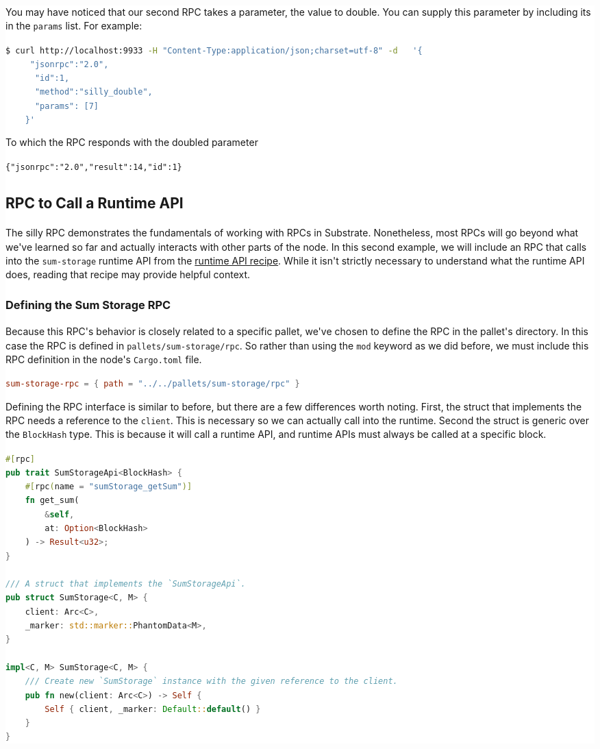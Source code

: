 You may have noticed that our second RPC takes a parameter, the value to double. You can supply this
parameter by including its in the `params` list. For example:

```bash
$ curl http://localhost:9933 -H "Content-Type:application/json;charset=utf-8" -d   '{
     "jsonrpc":"2.0",
      "id":1,
      "method":"silly_double",
      "params": [7]
    }'
```

To which the RPC responds with the doubled parameter

```
{"jsonrpc":"2.0","result":14,"id":1}
```

## RPC to Call a Runtime API

The silly RPC demonstrates the fundamentals of working with RPCs in Substrate. Nonetheless, most
RPCs will go beyond what we've learned so far and actually interacts with other parts of the node.
In this second example, we will include an RPC that calls into the `sum-storage` runtime API from
the [runtime API recipe](./runtime-api.md). While it isn't strictly necessary to understand what the
runtime API does, reading that recipe may provide helpful context.

### Defining the Sum Storage RPC

Because this RPC's behavior is closely related to a specific pallet, we've chosen to define the RPC
in the pallet's directory. In this case the RPC is defined in `pallets/sum-storage/rpc`. So rather
than using the `mod` keyword as we did before, we must include this RPC definition in the node's
`Cargo.toml` file.

```toml
sum-storage-rpc = { path = "../../pallets/sum-storage/rpc" }
```

Defining the RPC interface is similar to before, but there are a few differences worth noting.
First, the struct that implements the RPC needs a reference to the `client`. This is necessary so we
can actually call into the runtime. Second the struct is generic over the `BlockHash` type. This is
because it will call a runtime API, and runtime APIs must always be called at a specific block.

```rust
#[rpc]
pub trait SumStorageApi<BlockHash> {
	#[rpc(name = "sumStorage_getSum")]
	fn get_sum(
		&self,
		at: Option<BlockHash>
	) -> Result<u32>;
}

/// A struct that implements the `SumStorageApi`.
pub struct SumStorage<C, M> {
	client: Arc<C>,
	_marker: std::marker::PhantomData<M>,
}

impl<C, M> SumStorage<C, M> {
	/// Create new `SumStorage` instance with the given reference to the client.
	pub fn new(client: Arc<C>) -> Self {
		Self { client, _marker: Default::default() }
	}
}
```